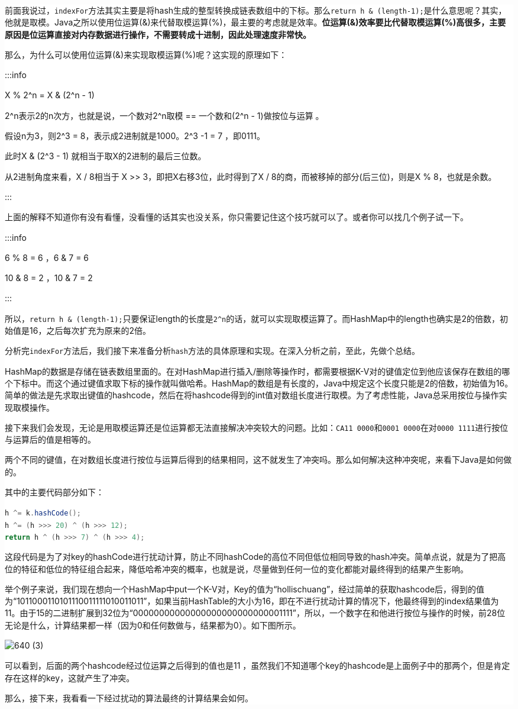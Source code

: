 前面我说过，`indexFor`方法其实主要是将hash生成的整型转换成链表数组中的下标。那么`return h & (length-1);`是什么意思呢？其实，他就是取模。Java之所以使用位运算(&)来代替取模运算(%)，最主要的考虑就是效率。**位运算(&)效率要比代替取模运算(%)高很多，主要原因是位运算直接对内存数据进行操作，不需要转成十进制，因此处理速度非常快。**

那么，为什么可以使用位运算(&)来实现取模运算(%)呢？这实现的原理如下：

:::info

X % 2^n = X & (2^n - 1)

2^n表示2的n次方，也就是说，一个数对2^n取模 == 一个数和(2^n - 1)做按位与运算 。

假设n为3，则2^3 = 8，表示成2进制就是1000。2^3 -1 = 7 ，即0111。

此时X & (2^3 - 1) 就相当于取X的2进制的最后三位数。

从2进制角度来看，X / 8相当于 X >> 3，即把X右移3位，此时得到了X / 8的商，而被移掉的部分(后三位)，则是X % 8，也就是余数。

:::

上面的解释不知道你有没有看懂，没看懂的话其实也没关系，你只需要记住这个技巧就可以了。或者你可以找几个例子试一下。

:::info

6 % 8 = 6 ，6 & 7 = 6

10 & 8 = 2 ，10 & 7 = 2

:::

所以，`return h & (length-1);`只要保证length的长度是`2^n`的话，就可以实现取模运算了。而HashMap中的length也确实是2的倍数，初始值是16，之后每次扩充为原来的2倍。

分析完`indexFor`方法后，我们接下来准备分析`hash`方法的具体原理和实现。在深入分析之前，至此，先做个总结。

HashMap的数据是存储在链表数组里面的。在对HashMap进行插入/删除等操作时，都需要根据K-V对的键值定位到他应该保存在数组的哪个下标中。而这个通过键值求取下标的操作就叫做哈希。HashMap的数组是有长度的，Java中规定这个长度只能是2的倍数，初始值为16。简单的做法是先求取出键值的hashcode，然后在将hashcode得到的int值对数组长度进行取模。为了考虑性能，Java总采用按位与操作实现取模操作。

接下来我们会发现，无论是用取模运算还是位运算都无法直接解决冲突较大的问题。比如：`CA11 0000`和`0001 0000`在对`0000 1111`进行按位与运算后的值是相等的。

两个不同的键值，在对数组长度进行按位与运算后得到的结果相同，这不就发生了冲突吗。那么如何解决这种冲突呢，来看下Java是如何做的。

其中的主要代码部分如下：

```java
h ^= k.hashCode();
h ^= (h >>> 20) ^ (h >>> 12);
return h ^ (h >>> 7) ^ (h >>> 4);
```

这段代码是为了对key的hashCode进行扰动计算，防止不同hashCode的高位不同但低位相同导致的hash冲突。简单点说，就是为了把高位的特征和低位的特征组合起来，降低哈希冲突的概率，也就是说，尽量做到任何一位的变化都能对最终得到的结果产生影响。

举个例子来说，我们现在想向一个HashMap中put一个K-V对，Key的值为“hollischuang”，经过简单的获取hashcode后，得到的值为“1011000110101110011111010011011”，如果当前HashTable的大小为16，即在不进行扰动计算的情况下，他最终得到的index结果值为11。由于15的二进制扩展到32位为“00000000000000000000000000001111”，所以，一个数字在和他进行按位与操作的时候，前28位无论是什么，计算结果都一样（因为0和任何数做与，结果都为0）。如下图所示。

![640 (3)](http://www.hollischuang.com/wp-content/uploads/2018/03/640-3.png)

可以看到，后面的两个hashcode经过位运算之后得到的值也是11 ，虽然我们不知道哪个key的hashcode是上面例子中的那两个，但是肯定存在这样的key，这就产生了冲突。

那么，接下来，我看看一下经过扰动的算法最终的计算结果会如何。
